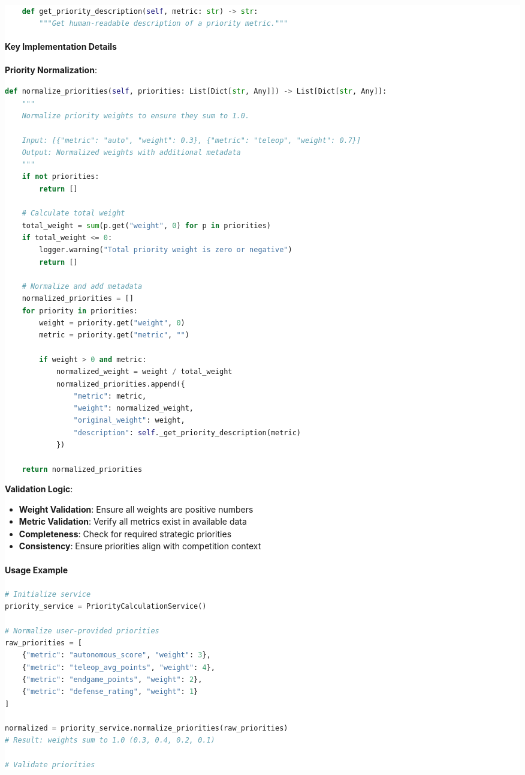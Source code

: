 ```python
    def get_priority_description(self, metric: str) -> str:
        """Get human-readable description of a priority metric."""
```

#### Key Implementation Details

**Priority Normalization**:
```python
def normalize_priorities(self, priorities: List[Dict[str, Any]]) -> List[Dict[str, Any]]:
    """
    Normalize priority weights to ensure they sum to 1.0.
    
    Input: [{"metric": "auto", "weight": 0.3}, {"metric": "teleop", "weight": 0.7}]
    Output: Normalized weights with additional metadata
    """
    if not priorities:
        return []
    
    # Calculate total weight
    total_weight = sum(p.get("weight", 0) for p in priorities)
    if total_weight <= 0:
        logger.warning("Total priority weight is zero or negative")
        return []
    
    # Normalize and add metadata
    normalized_priorities = []
    for priority in priorities:
        weight = priority.get("weight", 0)
        metric = priority.get("metric", "")
        
        if weight > 0 and metric:
            normalized_weight = weight / total_weight
            normalized_priorities.append({
                "metric": metric,
                "weight": normalized_weight,
                "original_weight": weight,
                "description": self._get_priority_description(metric)
            })
    
    return normalized_priorities
```

**Validation Logic**:
- **Weight Validation**: Ensure all weights are positive numbers
- **Metric Validation**: Verify all metrics exist in available data
- **Completeness**: Check for required strategic priorities
- **Consistency**: Ensure priorities align with competition context

#### Usage Example
```python
# Initialize service
priority_service = PriorityCalculationService()

# Normalize user-provided priorities
raw_priorities = [
    {"metric": "autonomous_score", "weight": 3},
    {"metric": "teleop_avg_points", "weight": 4},
    {"metric": "endgame_points", "weight": 2},
    {"metric": "defense_rating", "weight": 1}
]

normalized = priority_service.normalize_priorities(raw_priorities)
# Result: weights sum to 1.0 (0.3, 0.4, 0.2, 0.1)

# Validate priorities
```